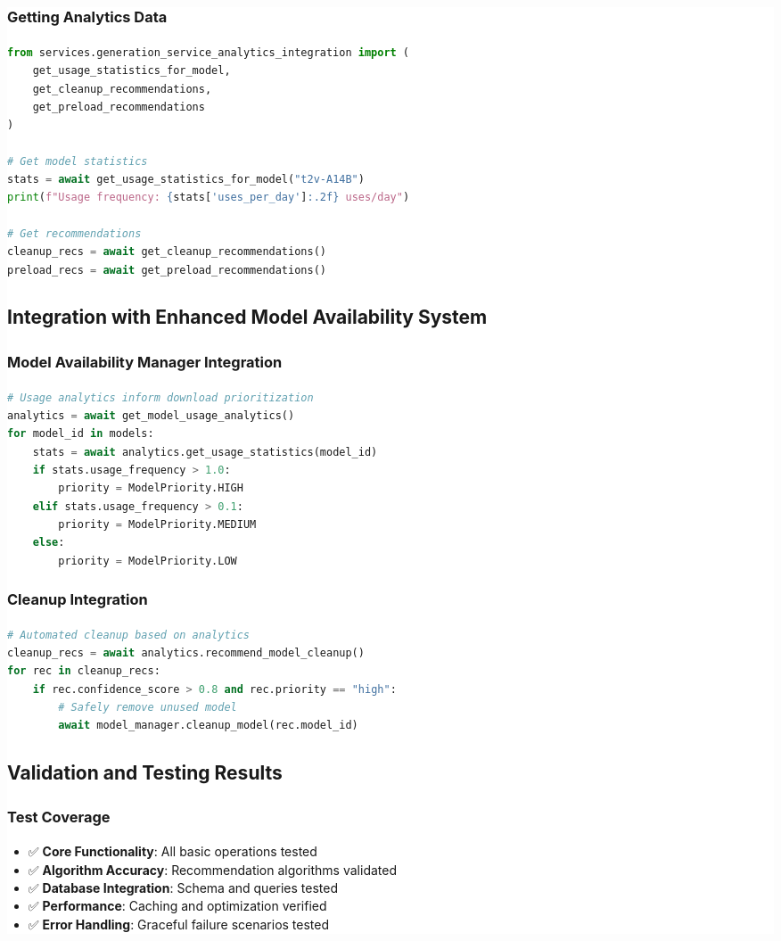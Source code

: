 ### Getting Analytics Data

```python
from services.generation_service_analytics_integration import (
    get_usage_statistics_for_model,
    get_cleanup_recommendations,
    get_preload_recommendations
)

# Get model statistics
stats = await get_usage_statistics_for_model("t2v-A14B")
print(f"Usage frequency: {stats['uses_per_day']:.2f} uses/day")

# Get recommendations
cleanup_recs = await get_cleanup_recommendations()
preload_recs = await get_preload_recommendations()
```

## Integration with Enhanced Model Availability System

### Model Availability Manager Integration

```python
# Usage analytics inform download prioritization
analytics = await get_model_usage_analytics()
for model_id in models:
    stats = await analytics.get_usage_statistics(model_id)
    if stats.usage_frequency > 1.0:
        priority = ModelPriority.HIGH
    elif stats.usage_frequency > 0.1:
        priority = ModelPriority.MEDIUM
    else:
        priority = ModelPriority.LOW
```

### Cleanup Integration

```python
# Automated cleanup based on analytics
cleanup_recs = await analytics.recommend_model_cleanup()
for rec in cleanup_recs:
    if rec.confidence_score > 0.8 and rec.priority == "high":
        # Safely remove unused model
        await model_manager.cleanup_model(rec.model_id)
```

## Validation and Testing Results

### Test Coverage

- ✅ **Core Functionality**: All basic operations tested
- ✅ **Algorithm Accuracy**: Recommendation algorithms validated
- ✅ **Database Integration**: Schema and queries tested
- ✅ **Performance**: Caching and optimization verified
- ✅ **Error Handling**: Graceful failure scenarios tested
